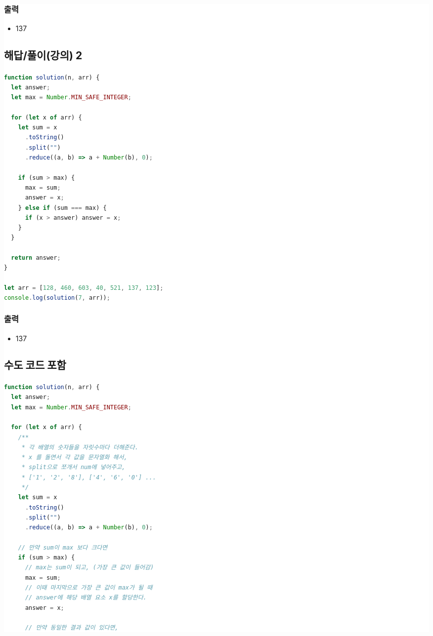 ### 출력

- 137

## 해답/풀이(강의) 2

```js
function solution(n, arr) {
  let answer;
  let max = Number.MIN_SAFE_INTEGER;

  for (let x of arr) {
    let sum = x
      .toString()
      .split("")
      .reduce((a, b) => a + Number(b), 0);

    if (sum > max) {
      max = sum;
      answer = x;
    } else if (sum === max) {
      if (x > answer) answer = x;
    }
  }

  return answer;
}

let arr = [128, 460, 603, 40, 521, 137, 123];
console.log(solution(7, arr));
```

### 출력

- 137

## 수도 코드 포함

```js
function solution(n, arr) {
  let answer;
  let max = Number.MIN_SAFE_INTEGER;

  for (let x of arr) {
    /**
     * 각 배열의 숫자들을 자릿수마다 더해준다.
     * x 를 돌면서 각 값을 문자열화 해서,
     * split으로 쪼개서 num에 넣어주고,
     * ['1', '2', '8'], ['4', '6', '0'] ...
     */
    let sum = x
      .toString()
      .split("")
      .reduce((a, b) => a + Number(b), 0);

    // 만약 sum이 max 보다 크다면
    if (sum > max) {
      // max는 sum이 되고, (가장 큰 값이 들어감)
      max = sum;
      // 이때 마지막으로 가장 큰 값이 max가 될 때
      // answer에 해당 배열 요소 x를 할당한다.
      answer = x;

      // 만약 동일한 결과 값이 있다면,
```